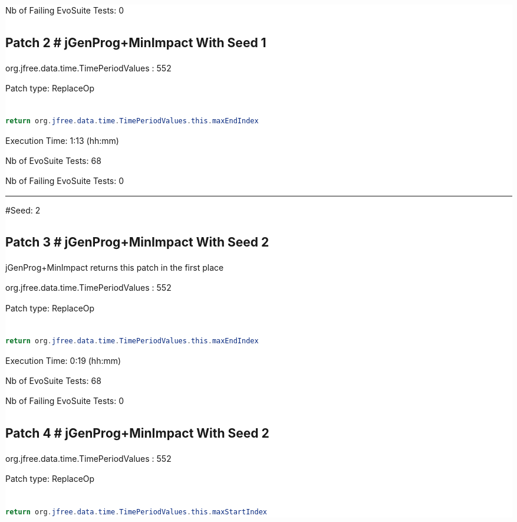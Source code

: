 Nb of Failing EvoSuite Tests: 0



## Patch 2 #  jGenProg+MinImpact With Seed 1

org.jfree.data.time.TimePeriodValues : 552

Patch type: ReplaceOp

```Java

return org.jfree.data.time.TimePeriodValues.this.maxEndIndex

```


Execution Time: 1:13 (hh:mm) 

Nb of EvoSuite Tests: 68

Nb of Failing EvoSuite Tests: 0


--- 
#Seed: 2

## Patch 3 #  jGenProg+MinImpact With Seed 2

jGenProg+MinImpact returns this patch in the first place

org.jfree.data.time.TimePeriodValues : 552

Patch type: ReplaceOp

```Java

return org.jfree.data.time.TimePeriodValues.this.maxEndIndex

```


Execution Time: 0:19 (hh:mm) 

Nb of EvoSuite Tests: 68

Nb of Failing EvoSuite Tests: 0



## Patch 4 #  jGenProg+MinImpact With Seed 2

org.jfree.data.time.TimePeriodValues : 552

Patch type: ReplaceOp

```Java

return org.jfree.data.time.TimePeriodValues.this.maxStartIndex

```
